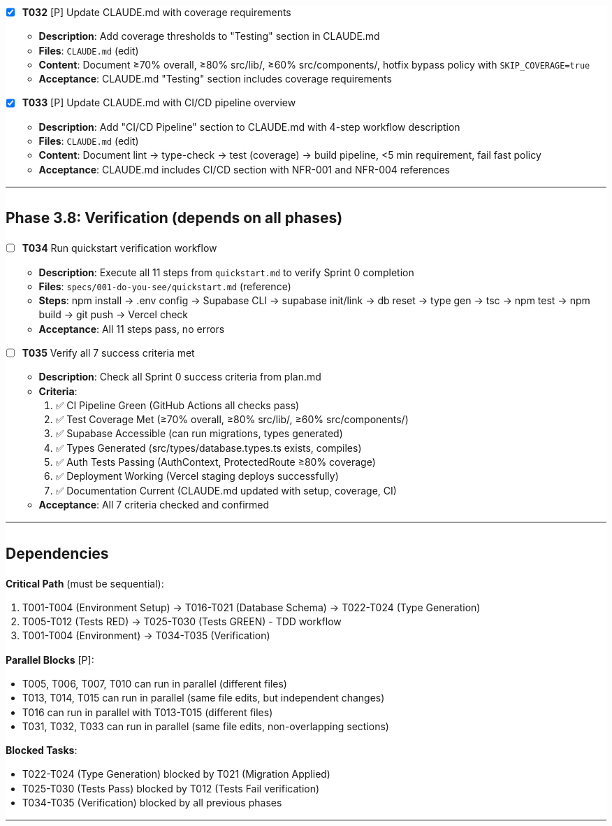 - [x] **T032** [P] Update CLAUDE.md with coverage requirements
  - **Description**: Add coverage thresholds to "Testing" section in CLAUDE.md
  - **Files**: `CLAUDE.md` (edit)
  - **Content**: Document ≥70% overall, ≥80% src/lib/, ≥60% src/components/, hotfix bypass policy with `SKIP_COVERAGE=true`
  - **Acceptance**: CLAUDE.md "Testing" section includes coverage requirements

- [x] **T033** [P] Update CLAUDE.md with CI/CD pipeline overview
  - **Description**: Add "CI/CD Pipeline" section to CLAUDE.md with 4-step workflow description
  - **Files**: `CLAUDE.md` (edit)
  - **Content**: Document lint → type-check → test (coverage) → build pipeline, <5 min requirement, fail fast policy
  - **Acceptance**: CLAUDE.md includes CI/CD section with NFR-001 and NFR-004 references

---

## Phase 3.8: Verification (depends on all phases)

- [ ] **T034** Run quickstart verification workflow
  - **Description**: Execute all 11 steps from `quickstart.md` to verify Sprint 0 completion
  - **Files**: `specs/001-do-you-see/quickstart.md` (reference)
  - **Steps**: npm install → .env config → Supabase CLI → supabase init/link → db reset → type gen → tsc → npm test → npm build → git push → Vercel check
  - **Acceptance**: All 11 steps pass, no errors

- [ ] **T035** Verify all 7 success criteria met
  - **Description**: Check all Sprint 0 success criteria from plan.md
  - **Criteria**:
    1. ✅ CI Pipeline Green (GitHub Actions all checks pass)
    2. ✅ Test Coverage Met (≥70% overall, ≥80% src/lib/, ≥60% src/components/)
    3. ✅ Supabase Accessible (can run migrations, types generated)
    4. ✅ Types Generated (src/types/database.types.ts exists, compiles)
    5. ✅ Auth Tests Passing (AuthContext, ProtectedRoute ≥80% coverage)
    6. ✅ Deployment Working (Vercel staging deploys successfully)
    7. ✅ Documentation Current (CLAUDE.md updated with setup, coverage, CI)
  - **Acceptance**: All 7 criteria checked and confirmed

---

## Dependencies

**Critical Path** (must be sequential):
1. T001-T004 (Environment Setup) → T016-T021 (Database Schema) → T022-T024 (Type Generation)
2. T005-T012 (Tests RED) → T025-T030 (Tests GREEN) - TDD workflow
3. T001-T004 (Environment) → T034-T035 (Verification)

**Parallel Blocks** [P]:
- T005, T006, T007, T010 can run in parallel (different files)
- T013, T014, T015 can run in parallel (same file edits, but independent changes)
- T016 can run in parallel with T013-T015 (different files)
- T031, T032, T033 can run in parallel (same file edits, non-overlapping sections)

**Blocked Tasks**:
- T022-T024 (Type Generation) blocked by T021 (Migration Applied)
- T025-T030 (Tests Pass) blocked by T012 (Tests Fail verification)
- T034-T035 (Verification) blocked by all previous phases

---